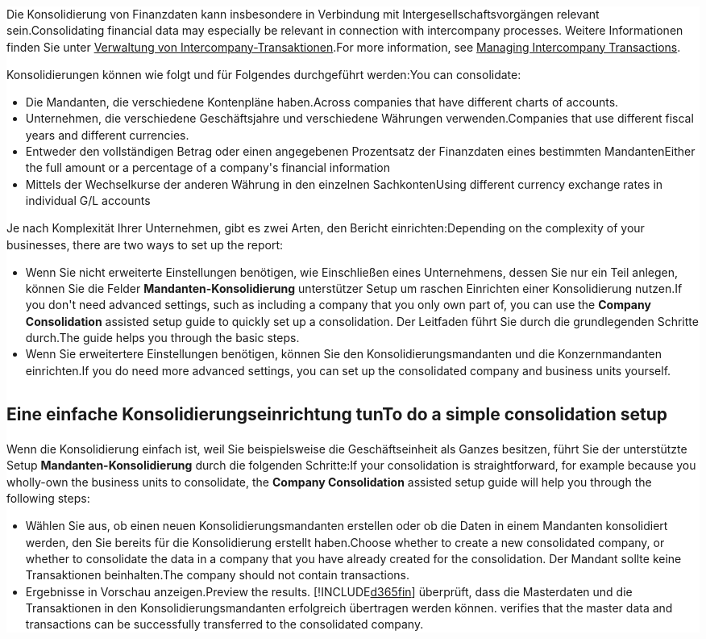 <span data-ttu-id="aa621-109">Die Konsolidierung von Finanzdaten kann insbesondere in Verbindung mit Intergesellschaftsvorgängen relevant sein.</span><span class="sxs-lookup"><span data-stu-id="aa621-109">Consolidating financial data may especially be relevant in connection with intercompany processes.</span></span> <span data-ttu-id="aa621-110">Weitere Informationen finden Sie unter [Verwaltung von Intercompany-Transaktionen](intercompany-manage.md).</span><span class="sxs-lookup"><span data-stu-id="aa621-110">For more information, see [Managing Intercompany Transactions](intercompany-manage.md).</span></span>

<span data-ttu-id="aa621-111">Konsolidierungen können wie folgt und für Folgendes durchgeführt werden:</span><span class="sxs-lookup"><span data-stu-id="aa621-111">You can consolidate:</span></span>  

* <span data-ttu-id="aa621-112">Die Mandanten, die verschiedene Kontenpläne haben.</span><span class="sxs-lookup"><span data-stu-id="aa621-112">Across companies that have different charts of accounts.</span></span>  
* <span data-ttu-id="aa621-113">Unternehmen, die verschiedene Geschäftsjahre und verschiedene Währungen verwenden.</span><span class="sxs-lookup"><span data-stu-id="aa621-113">Companies that use different fiscal years and different currencies.</span></span>  
* <span data-ttu-id="aa621-114">Entweder den vollständigen Betrag oder einen angegebenen Prozentsatz der Finanzdaten eines bestimmten Mandanten</span><span class="sxs-lookup"><span data-stu-id="aa621-114">Either the full amount or a percentage of a company's financial information</span></span>
* <span data-ttu-id="aa621-115">Mittels der Wechselkurse der anderen Währung in den einzelnen Sachkonten</span><span class="sxs-lookup"><span data-stu-id="aa621-115">Using different currency exchange rates in individual G/L accounts</span></span>

<span data-ttu-id="aa621-116">Je nach Komplexität Ihrer Unternehmen, gibt es zwei Arten, den Bericht einrichten:</span><span class="sxs-lookup"><span data-stu-id="aa621-116">Depending on the complexity of your businesses, there are two ways to set up the report:</span></span>

* <span data-ttu-id="aa621-117">Wenn Sie nicht erweiterte Einstellungen benötigen, wie Einschließen eines Unternehmens, dessen Sie nur ein Teil anlegen, können Sie die Felder **Mandanten-Konsolidierung** unterstützer Setup um raschen Einrichten einer Konsolidierung nutzen.</span><span class="sxs-lookup"><span data-stu-id="aa621-117">If you don't need advanced settings, such as including a company that you only own part of, you can use the **Company Consolidation** assisted setup guide to quickly set up a consolidation.</span></span> <span data-ttu-id="aa621-118">Der Leitfaden führt Sie durch die grundlegenden Schritte durch.</span><span class="sxs-lookup"><span data-stu-id="aa621-118">The guide helps you through the basic steps.</span></span>
* <span data-ttu-id="aa621-119">Wenn Sie erweitertere Einstellungen benötigen, können Sie den Konsolidierungsmandanten und die Konzernmandanten einrichten.</span><span class="sxs-lookup"><span data-stu-id="aa621-119">If you do need more advanced settings, you can set up the consolidated company and business units yourself.</span></span>

## <a name="to-do-a-simple-consolidation-setup"></a><span data-ttu-id="aa621-120">Eine einfache Konsolidierungseinrichtung tun</span><span class="sxs-lookup"><span data-stu-id="aa621-120">To do a simple consolidation setup</span></span>
<span data-ttu-id="aa621-121">Wenn die Konsolidierung einfach ist, weil Sie beispielsweise die Geschäftseinheit als Ganzes besitzen, führt Sie der unterstützte Setup **Mandanten-Konsolidierung** durch die folgenden Schritte:</span><span class="sxs-lookup"><span data-stu-id="aa621-121">If your consolidation is straightforward, for example because you wholly-own the business units to consolidate, the **Company Consolidation** assisted setup guide will help you through the following steps:</span></span>

* <span data-ttu-id="aa621-122">Wählen Sie aus, ob einen neuen Konsolidierungsmandanten erstellen oder ob die Daten in einem Mandanten konsolidiert werden, den Sie bereits für die Konsolidierung erstellt haben.</span><span class="sxs-lookup"><span data-stu-id="aa621-122">Choose whether to create a new consolidated company, or whether to consolidate the data in a company that you have already created for the consolidation.</span></span> <span data-ttu-id="aa621-123">Der Mandant sollte keine Transaktionen beinhalten.</span><span class="sxs-lookup"><span data-stu-id="aa621-123">The company should not contain transactions.</span></span>
* <span data-ttu-id="aa621-124">Ergebnisse in Vorschau anzeigen.</span><span class="sxs-lookup"><span data-stu-id="aa621-124">Preview the results.</span></span> [!INCLUDE[d365fin](includes/d365fin_md.md)]<span data-ttu-id="aa621-125"> überprüft, dass die Masterdaten und die Transaktionen in den Konsolidierungsmandanten erfolgreich übertragen werden können.</span><span class="sxs-lookup"><span data-stu-id="aa621-125"> verifies that the master data and transactions can be successfully transferred to the consolidated company.</span></span>
